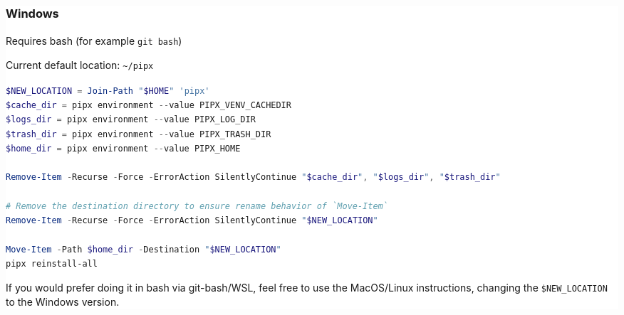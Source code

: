 ### Windows

Requires bash (for example `git bash`)

Current default location: `~/pipx`

```powershell
$NEW_LOCATION = Join-Path "$HOME" 'pipx'
$cache_dir = pipx environment --value PIPX_VENV_CACHEDIR
$logs_dir = pipx environment --value PIPX_LOG_DIR
$trash_dir = pipx environment --value PIPX_TRASH_DIR
$home_dir = pipx environment --value PIPX_HOME

Remove-Item -Recurse -Force -ErrorAction SilentlyContinue "$cache_dir", "$logs_dir", "$trash_dir"

# Remove the destination directory to ensure rename behavior of `Move-Item`
Remove-Item -Recurse -Force -ErrorAction SilentlyContinue "$NEW_LOCATION"

Move-Item -Path $home_dir -Destination "$NEW_LOCATION"
pipx reinstall-all
```

If you would prefer doing it in bash via git-bash/WSL, feel free to use
the MacOS/Linux instructions, changing the `$NEW_LOCATION` to the Windows
version.
